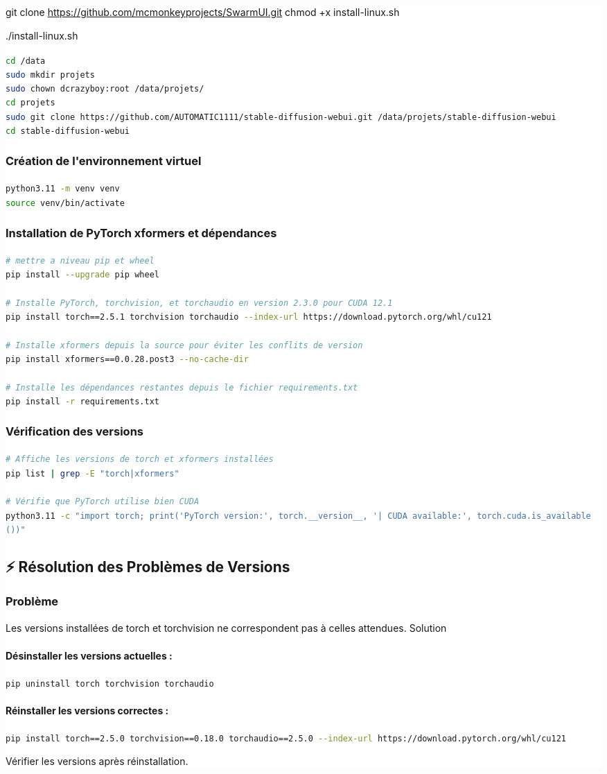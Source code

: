 git clone https://github.com/mcmonkeyprojects/SwarmUI.git
chmod +x install-linux.sh

./install-linux.sh

```bash
cd /data
sudo mkdir projets
sudo chown dcrazyboy:root /data/projets/
cd projets
sudo git clone https://github.com/AUTOMATIC1111/stable-diffusion-webui.git /data/projets/stable-diffusion-webui
cd stable-diffusion-webui
```
### Création de l'environnement virtuel
```bash
python3.11 -m venv venv
source venv/bin/activate
```
### Installation de PyTorch xformers et dépendances
```bash
# mettre a niveau pip et wheel
pip install --upgrade pip wheel

# Installe PyTorch, torchvision, et torchaudio en version 2.3.0 pour CUDA 12.1
pip install torch==2.5.1 torchvision torchaudio --index-url https://download.pytorch.org/whl/cu121

# Installe xformers depuis la source pour éviter les conflits de version
pip install xformers==0.0.28.post3 --no-cache-dir

# Installe les dépendances restantes depuis le fichier requirements.txt
pip install -r requirements.txt

```
### Vérification des versions
```bash
# Affiche les versions de torch et xformers installées
pip list | grep -E "torch|xformers"

# Vérifie que PyTorch utilise bien CUDA
python3.11 -c "import torch; print('PyTorch version:', torch.__version__, '| CUDA available:', torch.cuda.is_available())"

```
## ⚡ Résolution des Problèmes de Versions
### Problème
Les versions installées de torch et torchvision ne correspondent pas à celles attendues.
Solution

#### Désinstaller les versions actuelles :
```bash
pip uninstall torch torchvision torchaudio
```
#### Réinstaller les versions correctes :
```bash
pip install torch==2.5.0 torchvision==0.18.0 torchaudio==2.5.0 --index-url https://download.pytorch.org/whl/cu121
```
Vérifier les versions après réinstallation.
